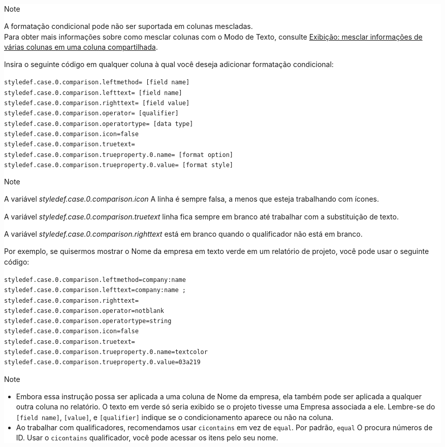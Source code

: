 >[!NOTE]
>
>A formatação condicional pode não ser suportada em colunas mescladas.\
>Para obter mais informações sobre como mesclar colunas com o Modo de Texto, consulte [Exibição: mesclar informações de várias colunas em uma coluna compartilhada](../../../reports-and-dashboards/reports/custom-view-filter-grouping-samples/view-merge-columns.md).

Insira o seguinte código em qualquer coluna à qual você deseja adicionar formatação condicional:

```
styledef.case.0.comparison.leftmethod= [field name]
styledef.case.0.comparison.lefttext= [field name]
styledef.case.0.comparison.righttext= [field value]
styledef.case.0.comparison.operator= [qualifier]
styledef.case.0.comparison.operatortype= [data type]
styledef.case.0.comparison.icon=false
styledef.case.0.comparison.truetext= 
styledef.case.0.comparison.trueproperty.0.name= [format option]
styledef.case.0.comparison.trueproperty.0.value= [format style]
```

>[!NOTE]
>
>A variável *styledef.case.0.comparison.icon* A linha é sempre falsa, a menos que esteja trabalhando com ícones.
>
>A variável *styledef.case.0.comparison.truetext* linha fica sempre em branco até trabalhar com a substituição de texto.
>
>A variável *styledef.case.0.comparison.righttext* está em branco quando o qualificador não está em branco.

Por exemplo, se quisermos mostrar o Nome da empresa em texto verde em um relatório de projeto, você pode usar o seguinte código:

```
styledef.case.0.comparison.leftmethod=company:name
styledef.case.0.comparison.lefttext=company:name ;
styledef.case.0.comparison.righttext= 
styledef.case.0.comparison.operator=notblank
styledef.case.0.comparison.operatortype=string
styledef.case.0.comparison.icon=false
styledef.case.0.comparison.truetext=
styledef.case.0.comparison.trueproperty.0.name=textcolor
styledef.case.0.comparison.trueproperty.0.value=03a219
```

>[!NOTE]
>
>* Embora essa instrução possa ser aplicada a uma coluna de Nome da empresa, ela também pode ser aplicada a qualquer outra coluna no relatório. O texto em verde só seria exibido se o projeto tivesse uma Empresa associada a ele. Lembre-se do `[field name]`, `[value]`, e `[qualifier]` indique se o condicionamento aparece ou não na coluna.
>* Ao trabalhar com qualificadores, recomendamos usar `cicontains` em vez de `equal`. Por padrão, `equal` O procura números de ID. Usar o `cicontains` qualificador, você pode acessar os itens pelo seu nome.
